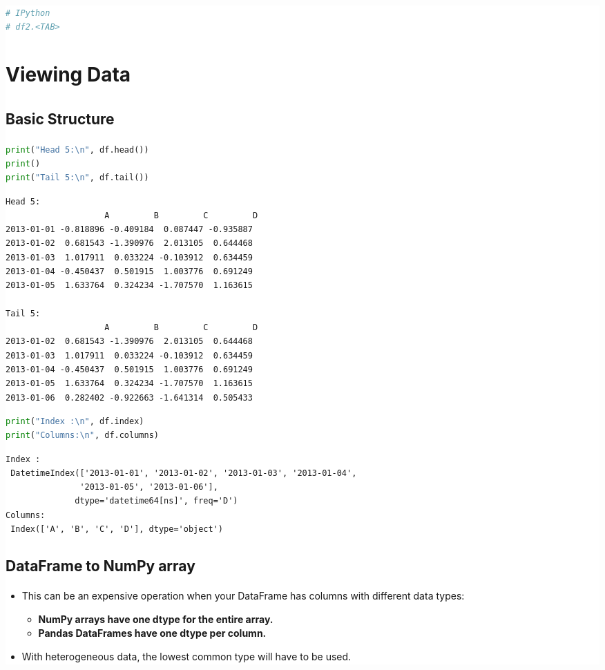 

```python
# IPython
# df2.<TAB>
```

# Viewing Data

## Basic Structure


```python
print("Head 5:\n", df.head())
print()
print("Tail 5:\n", df.tail())
```

    Head 5:
                        A         B         C         D
    2013-01-01 -0.818896 -0.409184  0.087447 -0.935887
    2013-01-02  0.681543 -1.390976  2.013105  0.644468
    2013-01-03  1.017911  0.033224 -0.103912  0.634459
    2013-01-04 -0.450437  0.501915  1.003776  0.691249
    2013-01-05  1.633764  0.324234 -1.707570  1.163615
    
    Tail 5:
                        A         B         C         D
    2013-01-02  0.681543 -1.390976  2.013105  0.644468
    2013-01-03  1.017911  0.033224 -0.103912  0.634459
    2013-01-04 -0.450437  0.501915  1.003776  0.691249
    2013-01-05  1.633764  0.324234 -1.707570  1.163615
    2013-01-06  0.282402 -0.922663 -1.641314  0.505433
    


```python
print("Index :\n", df.index)
print("Columns:\n", df.columns)
```

    Index :
     DatetimeIndex(['2013-01-01', '2013-01-02', '2013-01-03', '2013-01-04',
                   '2013-01-05', '2013-01-06'],
                  dtype='datetime64[ns]', freq='D')
    Columns:
     Index(['A', 'B', 'C', 'D'], dtype='object')
    

## DataFrame to NumPy array
- This can be an expensive operation when your DataFrame has columns with different data types:
  + **NumPy arrays have one dtype for the entire array.**
  + **Pandas DataFrames have one dtype per column.**

- With heterogeneous data, the lowest common type will have to be used.
